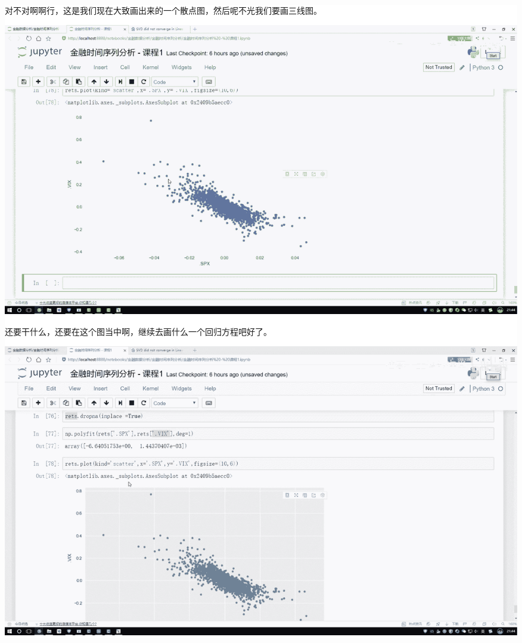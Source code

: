 对不对啊啊行，这是我们现在大致画出来的一个散点图，然后呢不光我们要画三线图。

![](img/d5a90bba4116d0979875ebc1fc60c7ec_27.png)

还要干什么，还要在这个图当中啊，继续去画什么一个回归方程吧好了。

![](img/d5a90bba4116d0979875ebc1fc60c7ec_29.png)
